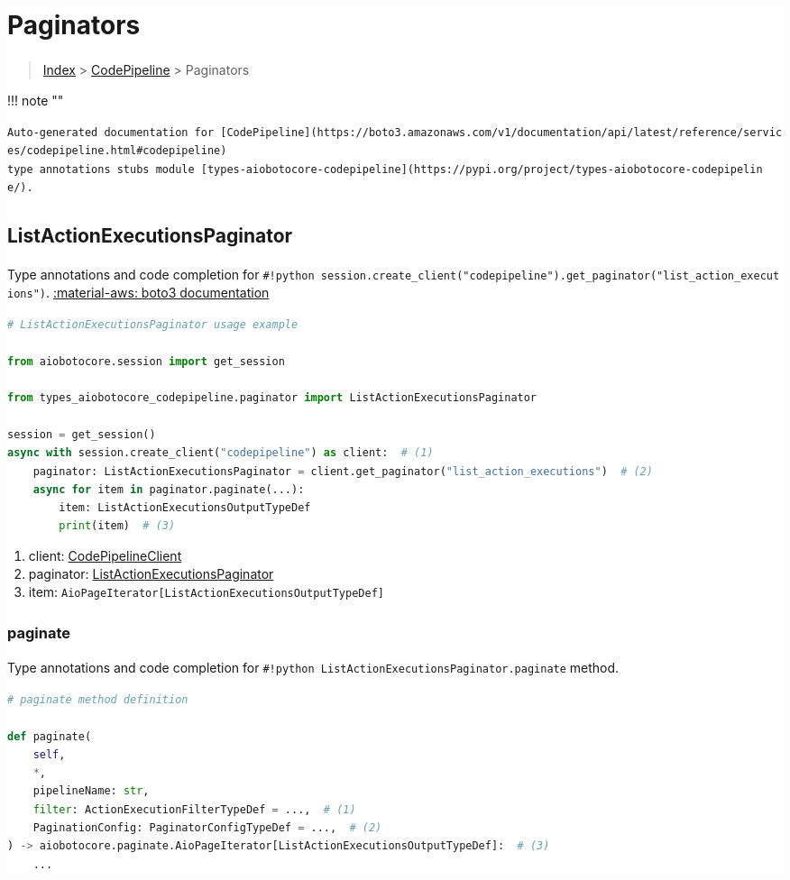 # Paginators

> [Index](../README.md) > [CodePipeline](./README.md) > Paginators

!!! note ""

    Auto-generated documentation for [CodePipeline](https://boto3.amazonaws.com/v1/documentation/api/latest/reference/services/codepipeline.html#codepipeline)
    type annotations stubs module [types-aiobotocore-codepipeline](https://pypi.org/project/types-aiobotocore-codepipeline/).

## ListActionExecutionsPaginator

Type annotations and code completion for `#!python session.create_client("codepipeline").get_paginator("list_action_executions")`.
[:material-aws: boto3 documentation](https://boto3.amazonaws.com/v1/documentation/api/latest/reference/services/codepipeline/paginator/ListActionExecutions.html#CodePipeline.Paginator.ListActionExecutions)

```python
# ListActionExecutionsPaginator usage example

from aiobotocore.session import get_session

from types_aiobotocore_codepipeline.paginator import ListActionExecutionsPaginator

session = get_session()
async with session.create_client("codepipeline") as client:  # (1)
    paginator: ListActionExecutionsPaginator = client.get_paginator("list_action_executions")  # (2)
    async for item in paginator.paginate(...):
        item: ListActionExecutionsOutputTypeDef
        print(item)  # (3)
```

1. client: [CodePipelineClient](./client.md)
2. paginator: [ListActionExecutionsPaginator](./paginators.md#listactionexecutionspaginator)
3. item: `AioPageIterator[ListActionExecutionsOutputTypeDef]`


### paginate

Type annotations and code completion for `#!python ListActionExecutionsPaginator.paginate` method.

```python
# paginate method definition

def paginate(
    self,
    *,
    pipelineName: str,
    filter: ActionExecutionFilterTypeDef = ...,  # (1)
    PaginationConfig: PaginatorConfigTypeDef = ...,  # (2)
) -> aiobotocore.paginate.AioPageIterator[ListActionExecutionsOutputTypeDef]:  # (3)
    ...
```
